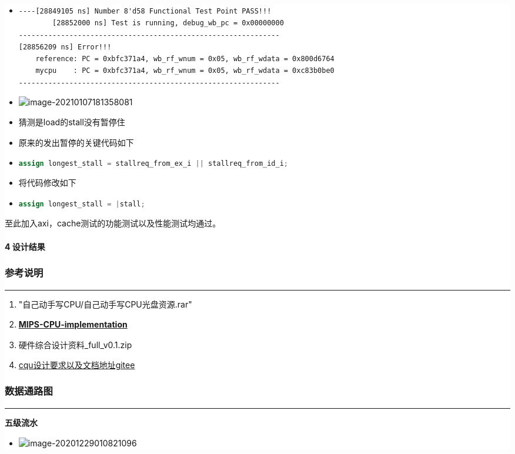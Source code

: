    * ```cassandra
     ----[28849105 ns] Number 8'd58 Functional Test Point PASS!!!
             [28852000 ns] Test is running, debug_wb_pc = 0x00000000
     --------------------------------------------------------------
     [28856209 ns] Error!!!
         reference: PC = 0xbfc371a4, wb_rf_wnum = 0x05, wb_rf_wdata = 0x800d6764
         mycpu    : PC = 0xbfc371a4, wb_rf_wnum = 0x05, wb_rf_wdata = 0xc83b0be0
     --------------------------------------------------------------
     ```

   * ![image-20210107181358081](C:\Users\ASUS\AppData\Roaming\Typora\typora-user-images\image-20210107181358081.png)

   * 猜测是load的stall没有暂停住

   * 原来的发出暂停的关键代码如下

   * ```verilog
     assign longest_stall = stallreq_from_ex_i || stallreq_from_id_i;
     ```

   * 将代码修改如下

   * ```verilog
     assign longest_stall = |stall;
     ```

   至此加入axi，cache测试的功能测试以及性能测试均通过。



#### 4 设计结果





### 参考说明

***

1. "自己动手写CPU/自己动手写CPU光盘资源.rar"

2. **[ MIPS-CPU-implementation](https://github.com/Hanmengnan/MIPS-CPU-implementation)**

3. 硬件综合设计资料_full_v0.1.zip

4. [cqu设计要求以及文档地址gitee](https://gitee.com/yuanfuyan/CO-lab-material-CQU)

   

### 数据通路图

***

**五级流水**

* ![image-20201229010821096](C:\Users\ASUS\AppData\Roaming\Typora\typora-user-images\image-20201229010821096.png)

  